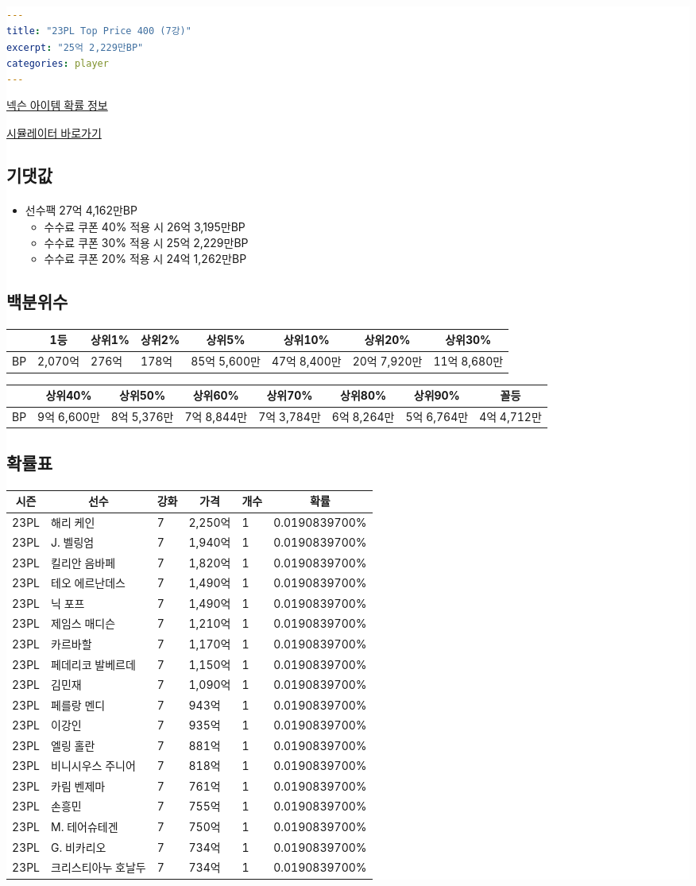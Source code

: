 ```yaml
---
title: "23PL Top Price 400 (7강)"
excerpt: "25억 2,229만BP"
categories: player
---
```

[넥슨 아이템 확률 정보](http://iteminfo.nexon.com/probability/fco?sn=7915)

[시뮬레이터 바로가기](/simulator/7915)
## 기댓값
- 선수팩 27억 4,162만BP
  - 수수료 쿠폰 40% 적용 시 26억 3,195만BP
  - 수수료 쿠폰 30% 적용 시 25억 2,229만BP
  - 수수료 쿠폰 20% 적용 시 24억 1,262만BP


## 백분위수

||1등|상위1%|상위2%|상위5%|상위10%|상위20%|상위30%|
|---|---|---|---|---|---|---|---|
|BP|2,070억|276억|178억|85억 5,600만|47억 8,400만|20억 7,920만|11억 8,680만|

||상위40%|상위50%|상위60%|상위70%|상위80%|상위90%|꼴등|
|---|---|---|---|---|---|---|---|
|BP|9억 6,600만|8억 5,376만|7억 8,844만|7억 3,784만|6억 8,264만|5억 6,764만|4억 4,712만|


## 확률표

|시즌|선수|강화|가격|개수|확률|
|---|---|---|---|---|---|
|23PL|해리 케인|7|2,250억|1|0.0190839700%|
|23PL|J. 벨링엄|7|1,940억|1|0.0190839700%|
|23PL|킬리안 음바페|7|1,820억|1|0.0190839700%|
|23PL|테오 에르난데스|7|1,490억|1|0.0190839700%|
|23PL|닉 포프|7|1,490억|1|0.0190839700%|
|23PL|제임스 매디슨|7|1,210억|1|0.0190839700%|
|23PL|카르바할|7|1,170억|1|0.0190839700%|
|23PL|페데리코 발베르데|7|1,150억|1|0.0190839700%|
|23PL|김민재|7|1,090억|1|0.0190839700%|
|23PL|페를랑 멘디|7|943억|1|0.0190839700%|
|23PL|이강인|7|935억|1|0.0190839700%|
|23PL|엘링 홀란|7|881억|1|0.0190839700%|
|23PL|비니시우스 주니어|7|818억|1|0.0190839700%|
|23PL|카림 벤제마|7|761억|1|0.0190839700%|
|23PL|손흥민|7|755억|1|0.0190839700%|
|23PL|M. 테어슈테겐|7|750억|1|0.0190839700%|
|23PL|G. 비카리오|7|734억|1|0.0190839700%|
|23PL|크리스티아누 호날두|7|734억|1|0.0190839700%|